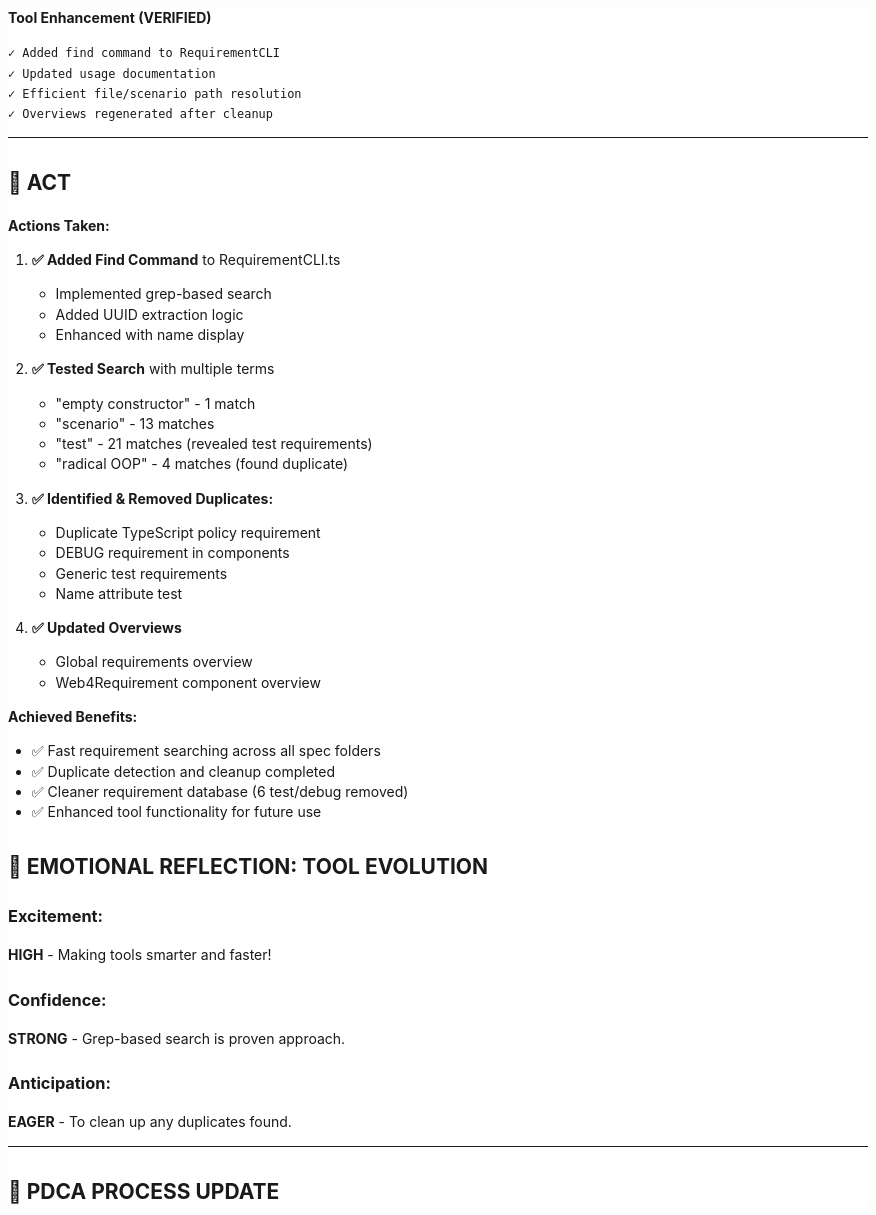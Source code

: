 **Tool Enhancement (VERIFIED)**
```
✓ Added find command to RequirementCLI
✓ Updated usage documentation
✓ Efficient file/scenario path resolution
✓ Overviews regenerated after cleanup
```

---

## **🎯 ACT**

**Actions Taken:**

1. **✅ Added Find Command** to RequirementCLI.ts
   - Implemented grep-based search
   - Added UUID extraction logic
   - Enhanced with name display

2. **✅ Tested Search** with multiple terms
   - "empty constructor" - 1 match
   - "scenario" - 13 matches
   - "test" - 21 matches (revealed test requirements)
   - "radical OOP" - 4 matches (found duplicate)

3. **✅ Identified & Removed Duplicates:**
   - Duplicate TypeScript policy requirement
   - DEBUG requirement in components
   - Generic test requirements
   - Name attribute test

4. **✅ Updated Overviews** 
   - Global requirements overview
   - Web4Requirement component overview

**Achieved Benefits:**
- ✅ Fast requirement searching across all spec folders
- ✅ Duplicate detection and cleanup completed
- ✅ Cleaner requirement database (6 test/debug removed)
- ✅ Enhanced tool functionality for future use

## **💫 EMOTIONAL REFLECTION: TOOL EVOLUTION**

### **Excitement:**
**HIGH** - Making tools smarter and faster!

### **Confidence:**
**STRONG** - Grep-based search is proven approach.

### **Anticipation:**
**EAGER** - To clean up any duplicates found.

---
## **🎯 PDCA PROCESS UPDATE**
